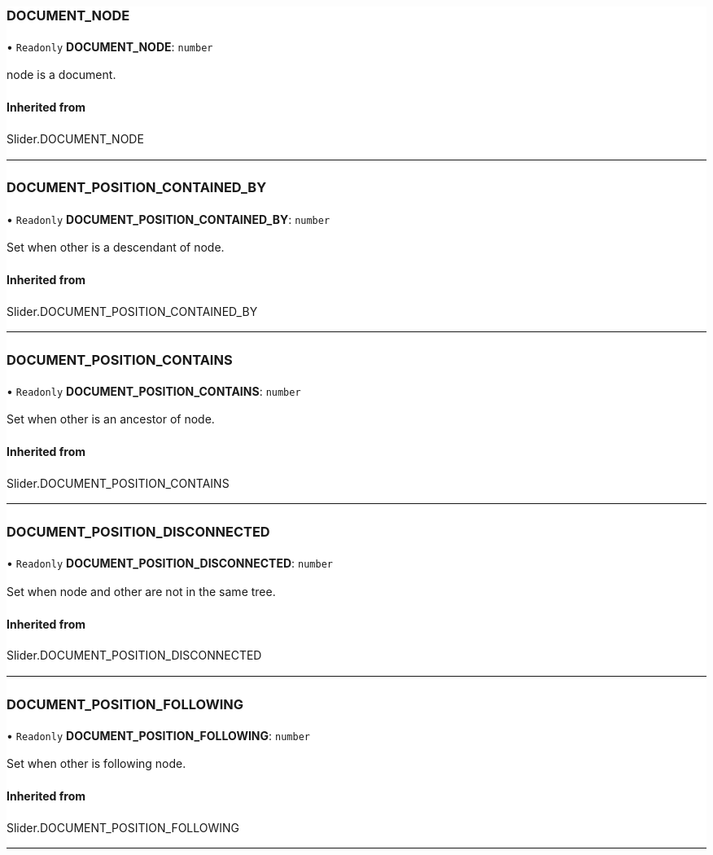 
### DOCUMENT_NODE

• `Readonly` **DOCUMENT_NODE**: `number`

node is a document.

#### Inherited from

Slider.DOCUMENT_NODE

---

### DOCUMENT_POSITION_CONTAINED_BY

• `Readonly` **DOCUMENT_POSITION_CONTAINED_BY**: `number`

Set when other is a descendant of node.

#### Inherited from

Slider.DOCUMENT_POSITION_CONTAINED_BY

---

### DOCUMENT_POSITION_CONTAINS

• `Readonly` **DOCUMENT_POSITION_CONTAINS**: `number`

Set when other is an ancestor of node.

#### Inherited from

Slider.DOCUMENT_POSITION_CONTAINS

---

### DOCUMENT_POSITION_DISCONNECTED

• `Readonly` **DOCUMENT_POSITION_DISCONNECTED**: `number`

Set when node and other are not in the same tree.

#### Inherited from

Slider.DOCUMENT_POSITION_DISCONNECTED

---

### DOCUMENT_POSITION_FOLLOWING

• `Readonly` **DOCUMENT_POSITION_FOLLOWING**: `number`

Set when other is following node.

#### Inherited from

Slider.DOCUMENT_POSITION_FOLLOWING

---